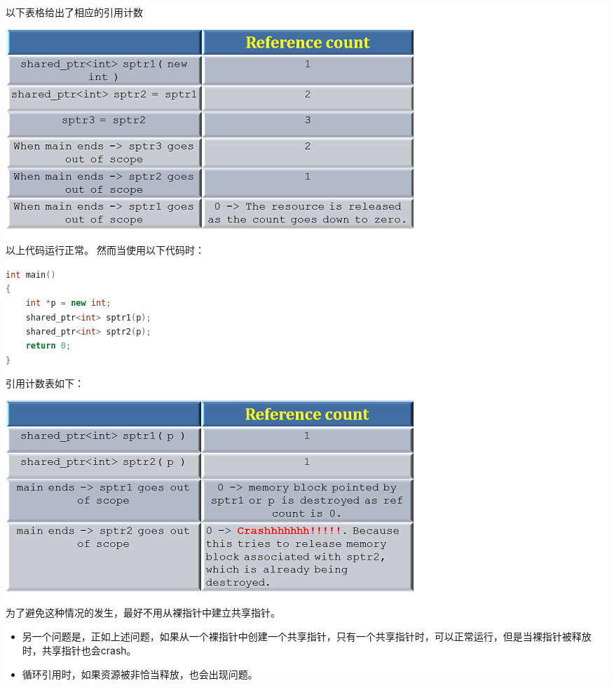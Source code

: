 以下表格给出了相应的引用计数 

![](/images/cpp/sp4.jpg)

以上代码运行正常。 
然而当使用以下代码时：

```c++
int main() 
{
    int *p = new int;
    shared_ptr<int> sptr1(p);
    shared_ptr<int> sptr2(p);
    return 0;
}
```

引用计数表如下： 

![](/images/cpp/sp5.jpg)

为了避免这种情况的发生，最好不用从裸指针中建立共享指针。

- 另一个问题是，正如上述问题，如果从一个裸指针中创建一个共享指针，只有一个共享指针时，可以正常运行，但是当裸指针被释放时，共享指针也会crash。

- 循环引用时，如果资源被非恰当释放，也会出现问题。
